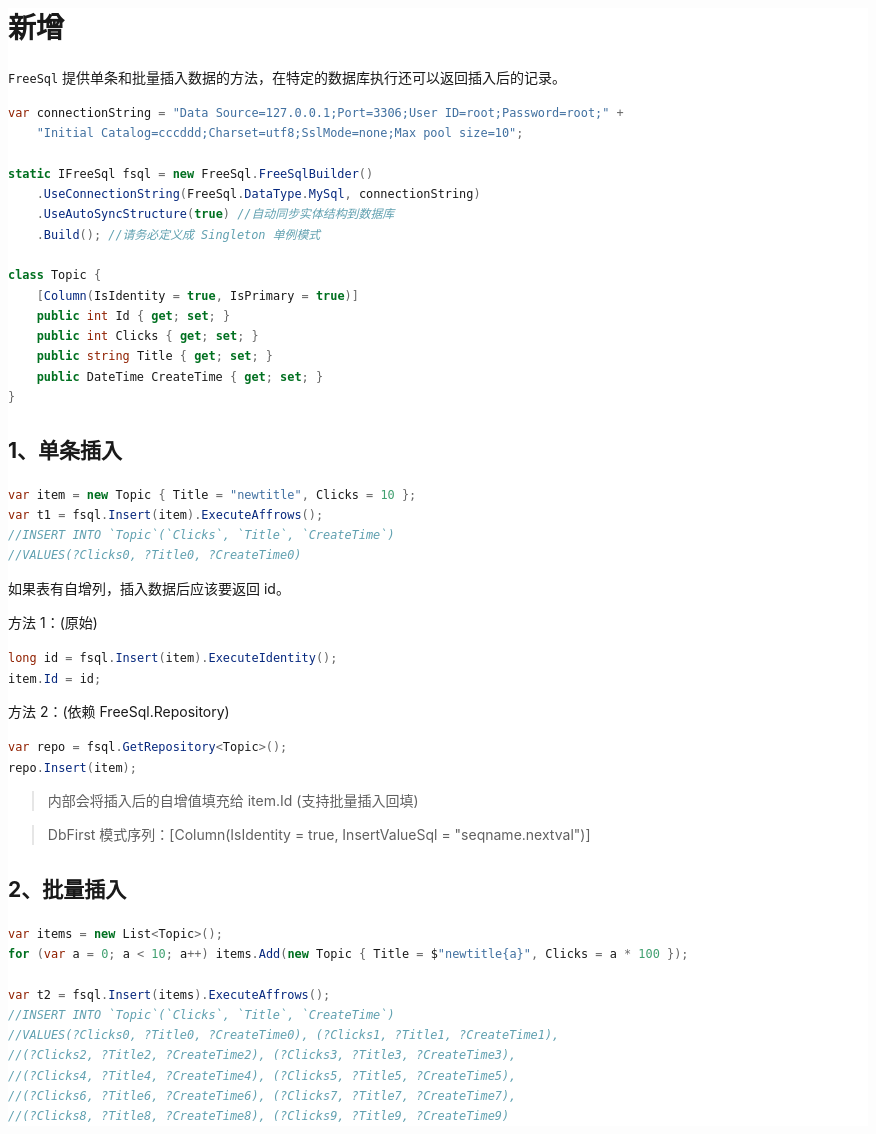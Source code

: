 # 新增

`FreeSql` 提供单条和批量插入数据的方法，在特定的数据库执行还可以返回插入后的记录。

```csharp
var connectionString = "Data Source=127.0.0.1;Port=3306;User ID=root;Password=root;" +
    "Initial Catalog=cccddd;Charset=utf8;SslMode=none;Max pool size=10";

static IFreeSql fsql = new FreeSql.FreeSqlBuilder()
    .UseConnectionString(FreeSql.DataType.MySql, connectionString)
    .UseAutoSyncStructure(true) //自动同步实体结构到数据库
    .Build(); //请务必定义成 Singleton 单例模式

class Topic {
    [Column(IsIdentity = true, IsPrimary = true)]
    public int Id { get; set; }
    public int Clicks { get; set; }
    public string Title { get; set; }
    public DateTime CreateTime { get; set; }
}
```

## 1、单条插入

```csharp
var item = new Topic { Title = "newtitle", Clicks = 10 };
var t1 = fsql.Insert(item).ExecuteAffrows();
//INSERT INTO `Topic`(`Clicks`, `Title`, `CreateTime`)
//VALUES(?Clicks0, ?Title0, ?CreateTime0)
```

如果表有自增列，插入数据后应该要返回 id。

方法 1：(原始)

```csharp
long id = fsql.Insert(item).ExecuteIdentity();
item.Id = id;
```

方法 2：(依赖 FreeSql.Repository)

```csharp
var repo = fsql.GetRepository<Topic>();
repo.Insert(item);
```

> 内部会将插入后的自增值填充给 item.Id (支持批量插入回填)

> DbFirst 模式序列：[Column(IsIdentity = true, InsertValueSql = "seqname.nextval")]

## 2、批量插入

```csharp
var items = new List<Topic>();
for (var a = 0; a < 10; a++) items.Add(new Topic { Title = $"newtitle{a}", Clicks = a * 100 });

var t2 = fsql.Insert(items).ExecuteAffrows();
//INSERT INTO `Topic`(`Clicks`, `Title`, `CreateTime`)
//VALUES(?Clicks0, ?Title0, ?CreateTime0), (?Clicks1, ?Title1, ?CreateTime1),
//(?Clicks2, ?Title2, ?CreateTime2), (?Clicks3, ?Title3, ?CreateTime3),
//(?Clicks4, ?Title4, ?CreateTime4), (?Clicks5, ?Title5, ?CreateTime5),
//(?Clicks6, ?Title6, ?CreateTime6), (?Clicks7, ?Title7, ?CreateTime7),
//(?Clicks8, ?Title8, ?CreateTime8), (?Clicks9, ?Title9, ?CreateTime9)
```
